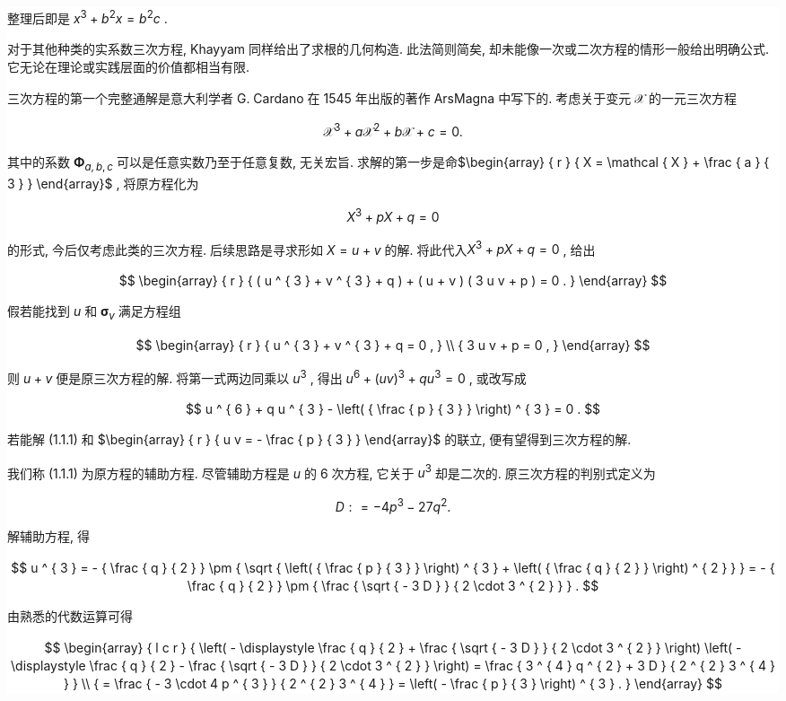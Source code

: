 整理后即是 $x ^ { 3 } + b ^ { 2 } x = b ^ { 2 } c$ .  

对于其他种类的实系数三次方程, Khayyam 同样给出了求根的几何构造. 此法简则简矣, 却未能像一次或二次方程的情形一般给出明确公式. 它无论在理论或实践层面的价值都相当有限.  

三次方程的第一个完整通解是意大利学者 G. Cardano 在 1545 年出版的著作 ArsMagna 中写下的. 考虑关于变元 $\boldsymbol { \mathscr { X } }$ 的一元三次方程  

$$
\mathcal { X } ^ { 3 } + a \mathcal { X } ^ { 2 } + b \mathcal { X } + c = 0 .
$$  

其中的系数 $\mathbf { \Phi } _ { a , b , c }$ 可以是任意实数乃至于任意复数, 无关宏旨. 求解的第一步是命$\begin{array} { r } { X = \mathcal { X } + \frac { a } { 3 } } \end{array}$ , 将原方程化为  

$$
X ^ { 3 } + p X + q = 0
$$  

的形式, 今后仅考虑此类的三次方程. 后续思路是寻求形如 $X = u + v$ 的解. 将此代入$X ^ { 3 } + p X + q = 0$ , 给出  

$$
\begin{array} { r } { ( u ^ { 3 } + v ^ { 3 } + q ) + ( u + v ) ( 3 u v + p ) = 0 . } \end{array}
$$  

假若能找到 $u$ 和 $\mathbf { \sigma } _ { v }$ 满足方程组  

$$
\begin{array} { r } { u ^ { 3 } + v ^ { 3 } + q = 0 , } \\ { 3 u v + p = 0 , } \end{array}
$$  

则 $u + v$ 便是原三次方程的解. 将第一式两边同乘以 $u ^ { 3 }$ , 得出 $u ^ { 6 } + ( u v ) ^ { 3 } + q u ^ { 3 } = 0$ , 或改写成  

$$
u ^ { 6 } + q u ^ { 3 } - \left( { \frac { p } { 3 } } \right) ^ { 3 } = 0 .
$$  

若能解 (1.1.1) 和 $\begin{array} { r } { u v = - \frac { p } { 3 } } \end{array}$ 的联立, 便有望得到三次方程的解.  

我们称 (1.1.1) 为原方程的辅助方程. 尽管辅助方程是 $u$ 的 6 次方程, 它关于 $u ^ { 3 }$ 却是二次的. 原三次方程的判别式定义为  

$$
D : = - 4 p ^ { 3 } - 2 7 q ^ { 2 } .
$$  

解辅助方程, 得  

$$
u ^ { 3 } = - { \frac { q } { 2 } } \pm { \sqrt { \left( { \frac { p } { 3 } } \right) ^ { 3 } + \left( { \frac { q } { 2 } } \right) ^ { 2 } } } = - { \frac { q } { 2 } } \pm { \frac { \sqrt { - 3 D } } { 2 \cdot 3 ^ { 2 } } } .
$$  

由熟悉的代数运算可得  

$$
\begin{array} { l c r } { \left( - \displaystyle \frac { q } { 2 } + \frac { \sqrt { - 3 D } } { 2 \cdot 3 ^ { 2 } } \right) \left( - \displaystyle \frac { q } { 2 } - \frac { \sqrt { - 3 D } } { 2 \cdot 3 ^ { 2 } } \right) = \frac { 3 ^ { 4 } q ^ { 2 } + 3 D } { 2 ^ { 2 } 3 ^ { 4 } } } \\ { = \frac { - 3 \cdot 4 p ^ { 3 } } { 2 ^ { 2 } 3 ^ { 4 } } = \left( - \frac { p } { 3 } \right) ^ { 3 } . } \end{array}
$$  
